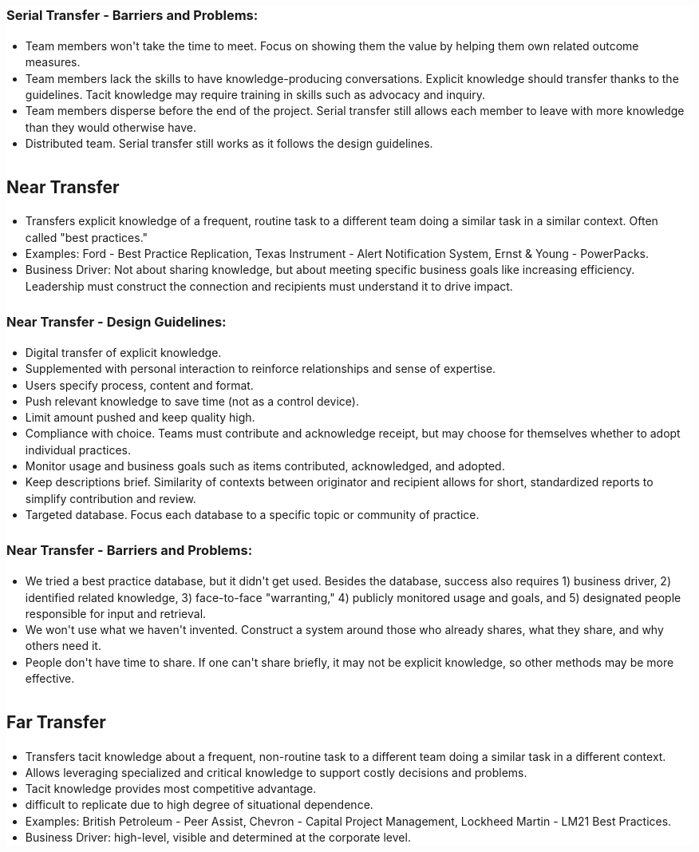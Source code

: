 ### Serial Transfer - Barriers and Problems:

- Team members won't take the time to meet. Focus on showing them the value by helping them own related outcome measures.
- Team members lack the skills to have knowledge-producing conversations. Explicit knowledge should transfer thanks to the guidelines. Tacit knowledge may require training in skills such as advocacy and inquiry.
- Team members disperse before the end of the project. Serial transfer still allows each member to leave with more knowledge than they would otherwise have.
- Distributed team. Serial transfer still works as it follows the design guidelines.

## Near Transfer

- Transfers explicit knowledge of a frequent, routine task to a different team doing a similar task in a similar context. Often called "best practices."
- Examples: Ford - Best Practice Replication, Texas Instrument - Alert Notification System, Ernst & Young - PowerPacks.
- Business Driver: Not about sharing knowledge, but about meeting specific business goals like increasing efficiency. Leadership must construct the connection and recipients must understand it to drive impact.

### Near Transfer - Design Guidelines:

- Digital transfer of explicit knowledge.
- Supplemented with personal interaction to reinforce relationships and sense of expertise.
- Users specify process, content and format.
- Push relevant knowledge to save time (not as a control device).
- Limit amount pushed and keep quality high.
- Compliance with choice. Teams must contribute and acknowledge receipt, but may choose for themselves whether to adopt individual practices.
- Monitor usage and business goals such as items contributed, acknowledged, and adopted.
- Keep descriptions brief. Similarity of contexts between originator and recipient allows for short, standardized reports to simplify contribution and review.
- Targeted database. Focus each database to a specific topic or community of practice.

### Near Transfer - Barriers and Problems:

- We tried a best practice database, but it didn't get used. Besides the database, success also requires 1) business driver, 2) identified related knowledge, 3) face-to-face "warranting," 4) publicly monitored usage and goals, and 5) designated people responsible for input and retrieval.
- We won't use what we haven't invented. Construct a system around those who already shares, what they share, and why others need it.
- People don't have time to share. If one can't share briefly, it may not be explicit knowledge, so other methods may be more effective.

## Far Transfer

- Transfers tacit knowledge about a frequent, non-routine task to a different team doing a similar task in a different context.
- Allows leveraging specialized and critical knowledge to support costly decisions and problems.
- Tacit knowledge provides most competitive advantage.
- difficult to replicate due to high degree of situational dependence.
- Examples: British Petroleum - Peer Assist, Chevron - Capital Project Management, Lockheed Martin - LM21 Best Practices.
- Business Driver: high-level, visible and determined at the corporate level.
